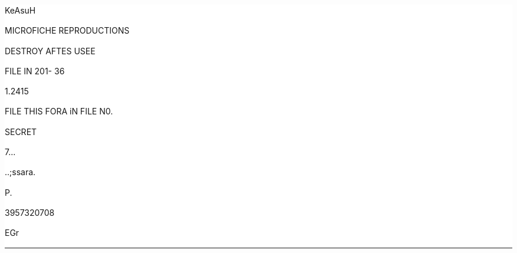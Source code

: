 KeAsuH

MICROFICHE REPRODUCTIONS

DESTROY AFTES USEE

FILE IN 201- 36

1.2415

FILE THIS FORA iN FILE N0.

SECRET

7...

..;ssara.

P.

3957320708

EGr

---

